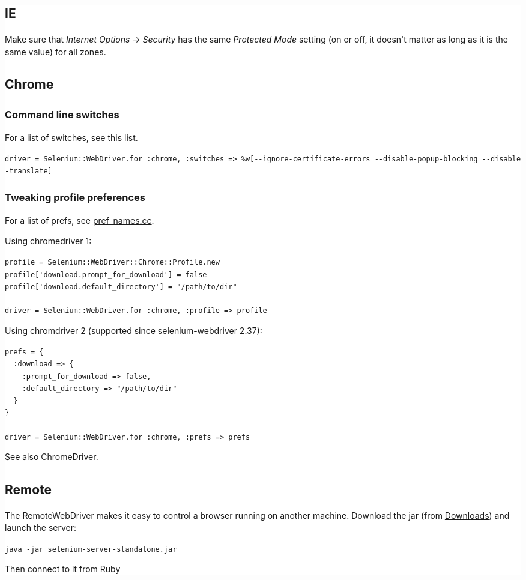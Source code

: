 ## IE

Make sure that _Internet Options_ → _Security_ has the same _Protected Mode_ setting (on or off, it doesn't matter as long as it is the same value) for all zones.

## Chrome

### Command line switches

For a list of switches, see [this list](http://peter.sh/experiments/chromium-command-line-switches/).

```
driver = Selenium::WebDriver.for :chrome, :switches => %w[--ignore-certificate-errors --disable-popup-blocking --disable-translate]
```

### Tweaking profile preferences

For a list of prefs, see [pref\_names.cc](http://src.chromium.org/svn/trunk/src/chrome/common/pref_names.cc).

Using chromedriver 1:

```
profile = Selenium::WebDriver::Chrome::Profile.new
profile['download.prompt_for_download'] = false
profile['download.default_directory'] = "/path/to/dir"

driver = Selenium::WebDriver.for :chrome, :profile => profile
```

Using chromdriver 2 (supported since selenium-webdriver 2.37):

```
prefs = {
  :download => {
    :prompt_for_download => false, 
    :default_directory => "/path/to/dir"
  }
}

driver = Selenium::WebDriver.for :chrome, :prefs => prefs
```

See also ChromeDriver.

## Remote

The RemoteWebDriver makes it easy to control a browser running on another machine. Download the jar (from [Downloads](http://code.google.com/p/selenium/downloads/list)) and launch the server:

`java -jar selenium-server-standalone.jar`

Then connect to it from Ruby
